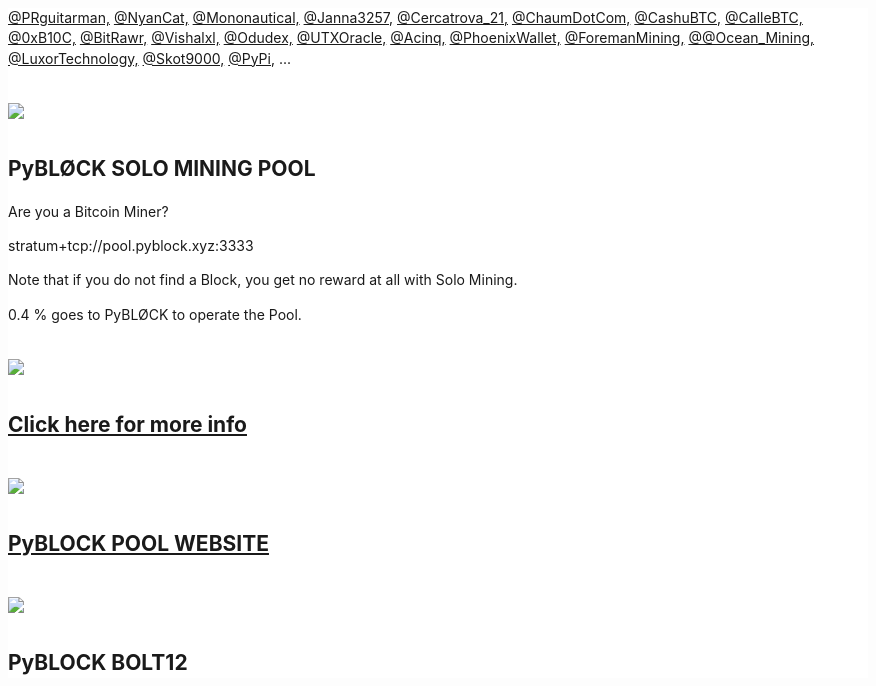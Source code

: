[@PRguitarman,](https://twitter.com/PRguitarman)
[@NyanCat,](https://twitter.com/nyannyancat)
[@Mononautical,](https://twitter.com/mononautical)
[@Janna3257,](https://twitter.com/Janna3257)
[@Cercatrova_21,](https://twitter.com/cercatrova_21)
[@ChaumDotCom,](https://twitter.com/chaumdotcom)
[@CashuBTC,](https://twitter.com/CashuBTC)
[@CalleBTC,](https://twitter.com/callebtc)
[@0xB10C,](https://twitter.com/0xB10C)
[@BitRawr,](https://twitter.com/bitrawr)
[@Vishalxl,](https://twitter.com/vishalxl)
[@Odudex,](https://twitter.com/odudex)
[@UTXOracle,](https://twitter.com/UTXOracle)
[@Acinq,](https://twitter.com/acinq_co)
[@PhoenixWallet,](https://twitter.com/PhoenixWallet)
[@ForemanMining,](https://twitter.com/foremanmining)
[@@Ocean_Mining,](https://twitter.com/Ocean_Mining)
[@LuxorTechnology,](https://twitter.com/LuxorTechnology)
[@Skot9000,](https://twitter.com/Skot9000)
[@PyPi,](https://pypi.org/project/pybitblock/)
...

<br />

<img src="https://pbs.twimg.com/media/Fj4xKy0X0AAcBqN.jpg" width="50%" />

## PyBLØCK SOLO MINING POOL

Are you a Bitcoin Miner? 

stratum+tcp://pool.pyblock.xyz:3333

Note that if you do not find a Block, you get no reward at all with Solo Mining.

0.4 % goes to PyBLØCK to operate the Pool.

<br />

<img src="https://pbs.twimg.com/media/F5eok13XUAAS1fD.jpg" width="50%" />

## [Click here for more info](https://t.me/pyblockpool)

<br />

<img src="https://pbs.twimg.com/media/GBF4KIoWAAEYCJ8.jpg" width="50%" />

## [PyBLOCK POOL WEBSITE](https://pool.pyblock.xyz)

<br />

<img src="https://pbs.twimg.com/media/GB5nZ-oXQAAsYDQ.jpg" width="50%" />

## PyBLOCK BOLT12
